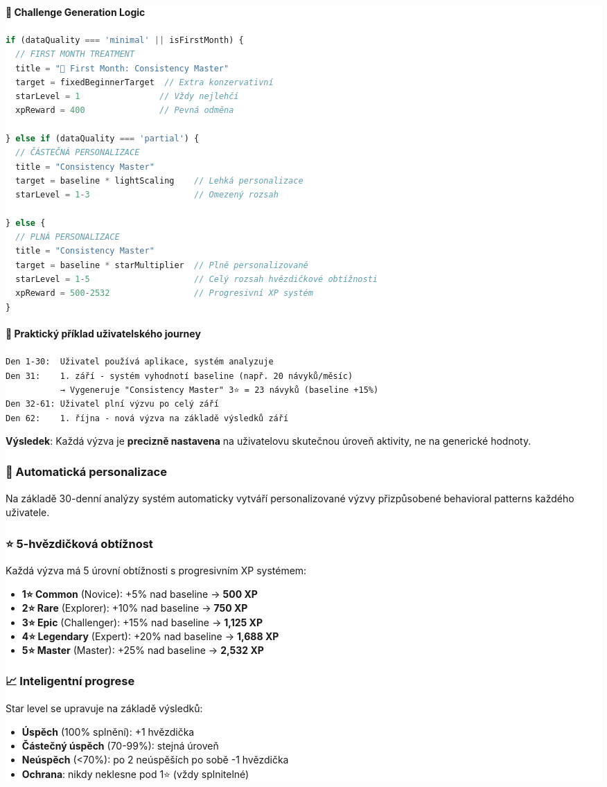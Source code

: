 #### **🎲 Challenge Generation Logic**
```typescript
if (dataQuality === 'minimal' || isFirstMonth) {
  // FIRST MONTH TREATMENT
  title = "🌱 First Month: Consistency Master"
  target = fixedBeginnerTarget  // Extra konzervativní
  starLevel = 1                // Vždy nejlehčí
  xpReward = 400               // Pevná odměna
  
} else if (dataQuality === 'partial') {
  // ČÁSTEČNÁ PERSONALIZACE  
  title = "Consistency Master"
  target = baseline * lightScaling    // Lehká personalizace
  starLevel = 1-3                     // Omezený rozsah
  
} else {
  // PLNÁ PERSONALIZACE
  title = "Consistency Master" 
  target = baseline * starMultiplier  // Plně personalizované
  starLevel = 1-5                     // Celý rozsah hvězdičkové obtížnosti
  xpReward = 500-2532                 // Progresivní XP systém
}
```

#### **📅 Praktický příklad uživatelského journey**
```
Den 1-30:  Uživatel používá aplikace, systém analyzuje
Den 31:    1. září - systém vyhodnotí baseline (např. 20 návyků/měsíc)  
           → Vygeneruje "Consistency Master" 3⭐ = 23 návyků (baseline +15%)
Den 32-61: Uživatel plní výzvu po celý září
Den 62:    1. října - nová výzva na základě výsledků září
```

**Výsledek**: Každá výzva je **precizně nastavena** na uživatelovu skutečnou úroveň aktivity, ne na generické hodnoty.

### **🤖 Automatická personalizace**
Na základě 30-denní analýzy systém automaticky vytváří personalizované výzvy přizpůsobené behavioral patterns každého uživatele.

### **⭐ 5-hvězdičková obtížnost**
Každá výzva má 5 úrovní obtížnosti s progresivním XP systémem:
- **1⭐ Common** (Novice): +5% nad baseline → **500 XP**
- **2⭐ Rare** (Explorer): +10% nad baseline → **750 XP**  
- **3⭐ Epic** (Challenger): +15% nad baseline → **1,125 XP**
- **4⭐ Legendary** (Expert): +20% nad baseline → **1,688 XP**
- **5⭐ Master** (Master): +25% nad baseline → **2,532 XP**

### **📈 Inteligentní progrese**
Star level se upravuje na základě výsledků:
- **Úspěch** (100% splnění): +1 hvězdička
- **Částečný úspěch** (70-99%): stejná úroveň
- **Neúspěch** (<70%): po 2 neúspěších po sobě -1 hvězdička
- **Ochrana**: nikdy neklesne pod 1⭐ (vždy splnitelné)
